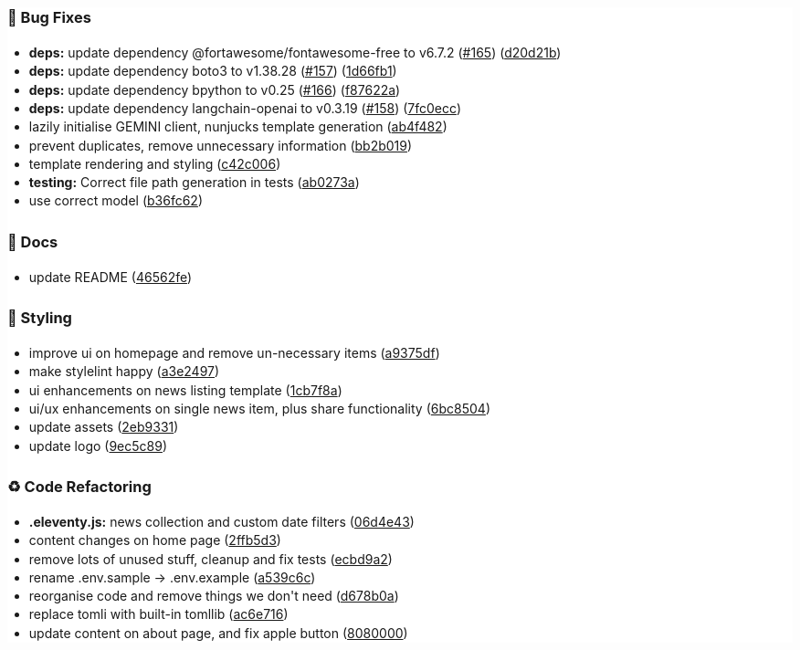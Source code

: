 
### 🐛 Bug Fixes

* **deps:** update dependency @fortawesome/fontawesome-free to v6.7.2 ([#165](https://github.com/engineervix/zed-news/issues/165)) ([d20d21b](https://github.com/engineervix/zed-news/commit/d20d21bc44a087c2b28af898d6dd1a5ac9b1bc15))
* **deps:** update dependency boto3 to v1.38.28 ([#157](https://github.com/engineervix/zed-news/issues/157)) ([1d66fb1](https://github.com/engineervix/zed-news/commit/1d66fb126b8d89ae23d6fa75956369622058a6c8))
* **deps:** update dependency bpython to v0.25 ([#166](https://github.com/engineervix/zed-news/issues/166)) ([f87622a](https://github.com/engineervix/zed-news/commit/f87622a122d90a546fa04e1643c90b6d5b1ec855))
* **deps:** update dependency langchain-openai to v0.3.19 ([#158](https://github.com/engineervix/zed-news/issues/158)) ([7fc0ecc](https://github.com/engineervix/zed-news/commit/7fc0eccf0f7b5fff6dfa15d9db60d5f4a9fdd143))
* lazily initialise GEMINI client, nunjucks template generation ([ab4f482](https://github.com/engineervix/zed-news/commit/ab4f48215c2c1e774ac3feeff45148d4933e38ab))
* prevent duplicates, remove unnecessary information ([bb2b019](https://github.com/engineervix/zed-news/commit/bb2b01986efd1eb572e58c985bd6261df44e78d5))
* template rendering and styling ([c42c006](https://github.com/engineervix/zed-news/commit/c42c0069c066992726b06dab699007e9ccdd7dbe))
* **testing:** Correct file path generation in tests ([ab0273a](https://github.com/engineervix/zed-news/commit/ab0273a81437ecb0c9170d19964ce1f4aa17620b))
* use correct model ([b36fc62](https://github.com/engineervix/zed-news/commit/b36fc6259d49229545b74e9071d3ca0f5a0ef48a))


### 📝 Docs

* update README ([46562fe](https://github.com/engineervix/zed-news/commit/46562fee643c066f5ebc72a4a997866cdde05ab3))


### 💄 Styling

* improve ui on homepage and remove un-necessary items ([a9375df](https://github.com/engineervix/zed-news/commit/a9375df5a83be0ea26cf5dd4d7fb50fc9b57fe39))
* make stylelint happy ([a3e2497](https://github.com/engineervix/zed-news/commit/a3e2497dd6bd6225cee58ed94f15aa2ba2878f0d))
* ui enhancements on news listing template ([1cb7f8a](https://github.com/engineervix/zed-news/commit/1cb7f8a707a21afab7571959731b22d1b09c6746))
* ui/ux enhancements on single news item, plus share functionality ([6bc8504](https://github.com/engineervix/zed-news/commit/6bc85047201ea03ce56cfa7880c7ad8d300dcbcc))
* update assets ([2eb9331](https://github.com/engineervix/zed-news/commit/2eb9331852c047a7c727926f598bd9a554dc2cff))
* update logo ([9ec5c89](https://github.com/engineervix/zed-news/commit/9ec5c89856aaea04cafe55718c1b4d48ef734f02))


### ♻️ Code Refactoring

* **.eleventy.js:** news collection and custom date filters ([06d4e43](https://github.com/engineervix/zed-news/commit/06d4e430c01b7b7834119738d416daf5d4f196ff))
* content changes on home page ([2ffb5d3](https://github.com/engineervix/zed-news/commit/2ffb5d3c55b373c910e866909093a3eb720d861a))
* remove lots of unused stuff, cleanup and fix tests ([ecbd9a2](https://github.com/engineervix/zed-news/commit/ecbd9a2b7924bdb61a494db2f75a539fd0da730b))
* rename .env.sample -> .env.example ([a539c6c](https://github.com/engineervix/zed-news/commit/a539c6c511b005b89baa9d4c846ac04e02fa0817))
* reorganise code and remove things we don't need ([d678b0a](https://github.com/engineervix/zed-news/commit/d678b0a982befa925365a603532e466b9bd659c0))
* replace tomli with built-in tomllib ([ac6e716](https://github.com/engineervix/zed-news/commit/ac6e716efe4faaeb20df558026048ef942d616d7))
* update content on about page, and fix apple button ([8080000](https://github.com/engineervix/zed-news/commit/80800004e4b8f4afe71a4b516c759c21268f51dc))